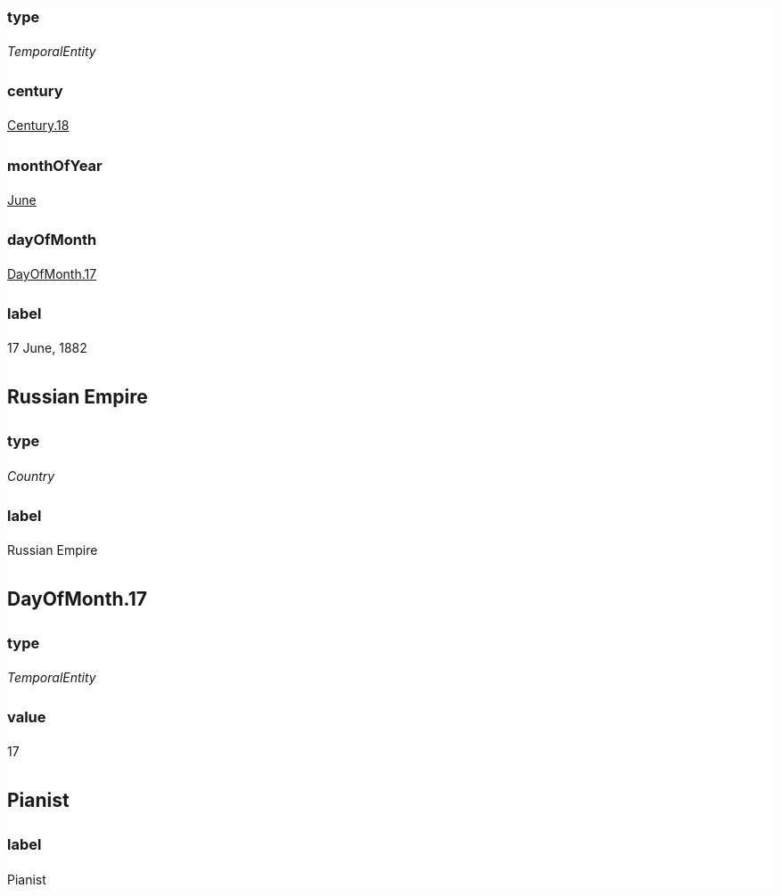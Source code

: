 ### type


*TemporalEntity*

### century


[Century.18](#Century.18)

### monthOfYear


[June](#June)

### dayOfMonth


[DayOfMonth.17](#DayOfMonth.17)

### label


17 June, 1882

## Russian Empire

### type


*Country*

### label


Russian Empire

## DayOfMonth.17

### type


*TemporalEntity*

### value


17

## Pianist

### label


Pianist
